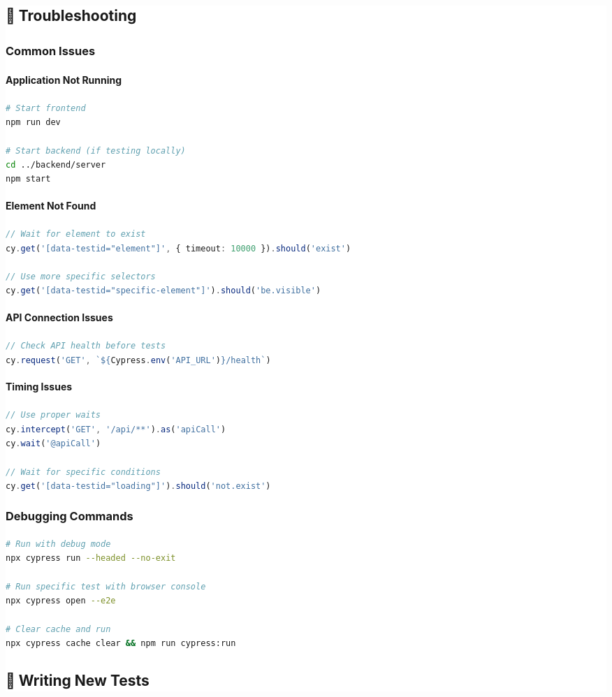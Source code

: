 ## 🐛 Troubleshooting

### Common Issues

#### Application Not Running
```bash
# Start frontend
npm run dev

# Start backend (if testing locally)
cd ../backend/server
npm start
```

#### Element Not Found
```typescript
// Wait for element to exist
cy.get('[data-testid="element"]', { timeout: 10000 }).should('exist')

// Use more specific selectors
cy.get('[data-testid="specific-element"]').should('be.visible')
```

#### API Connection Issues
```typescript
// Check API health before tests
cy.request('GET', `${Cypress.env('API_URL')}/health`)
```

#### Timing Issues
```typescript
// Use proper waits
cy.intercept('GET', '/api/**').as('apiCall')
cy.wait('@apiCall')

// Wait for specific conditions
cy.get('[data-testid="loading"]').should('not.exist')
```

### Debugging Commands
```bash
# Run with debug mode
npx cypress run --headed --no-exit

# Run specific test with browser console
npx cypress open --e2e

# Clear cache and run
npx cypress cache clear && npm run cypress:run
```

## 📝 Writing New Tests
